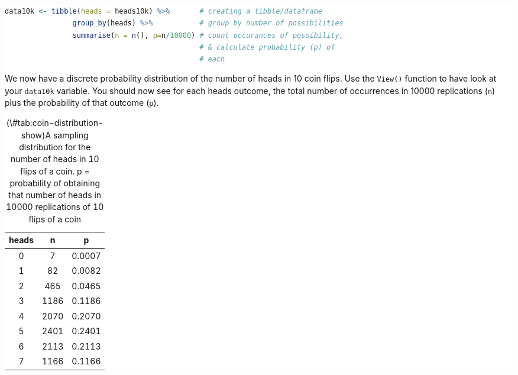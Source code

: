 ```r
data10k <- tibble(heads = heads10k) %>%       # creating a tibble/dataframe
                group_by(heads) %>%           # group by number of possibilities
                summarise(n = n(), p=n/10000) # count occurances of possibility,
                                              # & calculate probability (p) of
                                              # each
```

We now have a discrete probability distribution of the number of heads in 10 coin flips. Use the `View()` function  to have  look at your `data10k` variable. You should now see for each heads outcome, the total number of occurrences in 10000 replications (`n`) plus the probability of that outcome (`p`). 

<table>
<caption>(\#tab:coin-distribution-show)A sampling distribution for the number of heads in 10 flips of a coin. p = probability of obtaining that number of heads in 10000 replications of 10 flips of a coin</caption>
 <thead>
  <tr>
   <th style="text-align:center;"> heads </th>
   <th style="text-align:center;"> n </th>
   <th style="text-align:center;"> p </th>
  </tr>
 </thead>
<tbody>
  <tr>
   <td style="text-align:center;"> 0 </td>
   <td style="text-align:center;"> 7 </td>
   <td style="text-align:center;"> 0.0007 </td>
  </tr>
  <tr>
   <td style="text-align:center;"> 1 </td>
   <td style="text-align:center;"> 82 </td>
   <td style="text-align:center;"> 0.0082 </td>
  </tr>
  <tr>
   <td style="text-align:center;"> 2 </td>
   <td style="text-align:center;"> 465 </td>
   <td style="text-align:center;"> 0.0465 </td>
  </tr>
  <tr>
   <td style="text-align:center;"> 3 </td>
   <td style="text-align:center;"> 1186 </td>
   <td style="text-align:center;"> 0.1186 </td>
  </tr>
  <tr>
   <td style="text-align:center;"> 4 </td>
   <td style="text-align:center;"> 2070 </td>
   <td style="text-align:center;"> 0.2070 </td>
  </tr>
  <tr>
   <td style="text-align:center;"> 5 </td>
   <td style="text-align:center;"> 2401 </td>
   <td style="text-align:center;"> 0.2401 </td>
  </tr>
  <tr>
   <td style="text-align:center;"> 6 </td>
   <td style="text-align:center;"> 2113 </td>
   <td style="text-align:center;"> 0.2113 </td>
  </tr>
  <tr>
   <td style="text-align:center;"> 7 </td>
   <td style="text-align:center;"> 1166 </td>
   <td style="text-align:center;"> 0.1166 </td>
  </tr>
